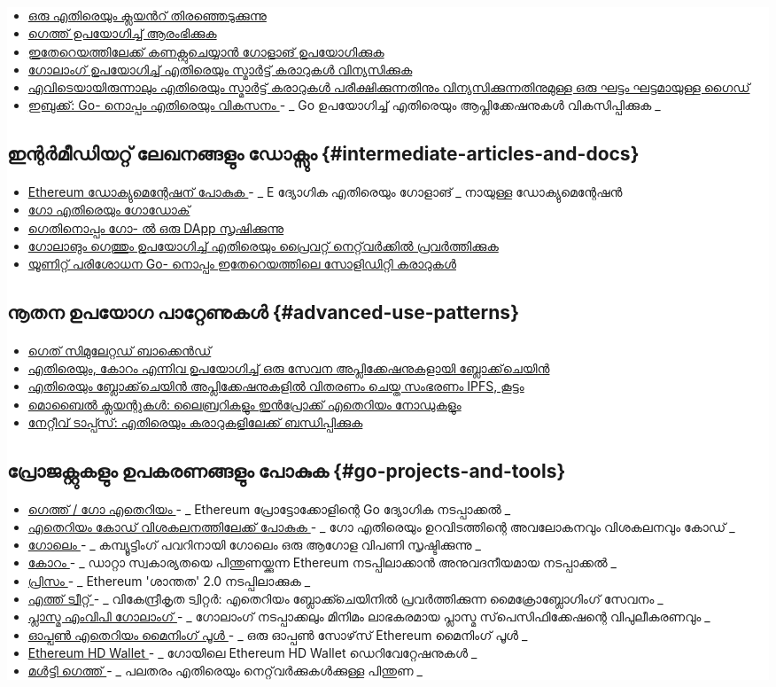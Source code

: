 - [ഒരു എതിരെയും ക്ലയൻറ് തിരഞ്ഞെടുക്കുന്നു](https://www.trufflesuite.com/docs/truffle/reference/choosing-an-ethereum-client)
- [ഗെത്ത് ഉപയോഗിച്ച് ആരംഭിക്കുക](https://medium.com/@tzhenghao/getting-started-with-geth-c1a30b8d6458)
- [ഇതേറെയത്തിലേക്ക് കണക്റ്റുചെയ്യാൻ ഗോളാങ് ഉപയോഗിക്കുക](https://www.youtube.com/watch?v=-7uChuO_VzM)
- [ഗോലാംഗ് ഉപയോഗിച്ച് എതിരെയും സ്മാർട്ട് കരാറുകൾ വിന്യസിക്കുക](https://www.youtube.com/watch?v=pytGqQmDslE)
- [എവിടെയായിരുന്നാലും എതിരെയും സ്മാർട്ട് കരാറുകൾ പരീക്ഷിക്കുന്നതിനും വിന്യസിക്കുന്നതിനുമുള്ള ഒരു ഘട്ടം ഘട്ടമായുള്ള ഗൈഡ്](https://hackernoon.com/a-step-by-step-guide-to-testing-and-deploying-ethereum-smart-contracts-in-go-9fc34b178d78)
- [ ഇബുക്ക്: Go- നൊപ്പം എതിരെയും വികസനം ](https://goethereumbook.org/) - _ Go ഉപയോഗിച്ച് എതിരെയും ആപ്ലിക്കേഷനുകൾ വികസിപ്പിക്കുക _

## ഇന്റർമീഡിയറ്റ് ലേഖനങ്ങളും ഡോക്സും {#intermediate-articles-and-docs}

- [ Ethereum ഡോക്യുമെന്റേഷന് പോകുക ](https://geth.ethereum.org/docs/) - _ E ദ്യോഗിക എതിരെയും ഗോളാങ് _ നായുള്ള ഡോക്യുമെന്റേഷൻ
- [ഗോ എതിരെയും ഗോഡോക്](https://godoc.org/github.com/ethereum/go-ethereum)
- [ഗെതിനൊപ്പം ഗോ- ൽ ഒരു DApp സൃഷിക്കുന്നു](https://kauri.io/article/60a36c1b17d645939f63415218dc24f9/creating-a-dapp-in-go-with-geth)
- [ഗോലാങും ഗെത്തും ഉപയോഗിച്ച് എതിരെയും പ്രൈവറ്റ് നെറ്റ്‌വർക്കിൽ പ്രവർത്തിക്കുക](https://myhsts.org/tutorial-learn-how-to-work-with-ethereum-private-network-with-golang-with-geth.php)
- [യൂണിറ്റ് പരിശോധന Go- നൊപ്പം ഇതേറെയത്തിലെ സോളിഡിറ്റി കരാറുകൾ](https://medium.com/coinmonks/unit-testing-solidity-contracts-on-ethereum-with-go-3cc924091281)

## നൂതന ഉപയോഗ പാറ്റേണുകൾ {#advanced-use-patterns}

- [ഗെത് സിമുലേറ്റഡ് ബാക്കെൻഡ്](https://kauri.io/article/6285c9692883411aa041b6b970405a17/v1/the-geth-simulated-backend)
- [എതിരെയും, കോറം എന്നിവ ഉപയോഗിച്ച് ഒരു സേവന അപ്ലിക്കേഷനുകളായി ബ്ലോക്ക്‌ചെയിൻ](https://blockchain.dcwebmakers.com/blockchain-as-a-service-apps-using-ethereum-and-quorum.html)
- [എതിരെയും ബ്ലോക്ക്‌ചെയിൻ അപ്ലിക്കേഷനുകളിൽ വിതരണം ചെയ്ത സംഭരണം IPFS, കൂട്ടം](https://blockchain.dcwebmakers.com/work-with-distributed-storage-ipfs-and-swarm-in-ethereum.html)
- [മൊബൈൽ ക്ലയന്റുകൾ: ലൈബ്രറികളും ഇൻ‌പ്രോക്ക് എതെറിയം നോഡുകളും](https://github.com/ethereum/go-ethereum/wiki/Mobile-Clients:-Libraries-and-Inproc-Ethereum-Nodes)
- [നേറ്റീവ് ടാപ്പ്സ്: എതിരെയും കരാറുകളിലേക്ക് ബന്ധിപ്പിക്കുക](https://github.com/ethereum/go-ethereum/wiki/Native-DApps:-Go-bindings-to-Ethereum-contracts)

## പ്രോജക്റ്റുകളും ഉപകരണങ്ങളും പോകുക {#go-projects-and-tools}

- [ ഗെത്ത് / ഗോ എതെറിയം ](https://github.com/ethereum/go-ethereum) - _ Ethereum പ്രോട്ടോക്കോളിന്റെ Go ദ്യോഗിക നടപ്പാക്കൽ _
- [ എതെറിയം കോഡ് വിശകലനത്തിലേക്ക് പോകുക ](https://github.com/ZtesoftCS/go-ethereum-code-analysis) - _ ഗോ എതിരെയും ഉറവിടത്തിന്റെ അവലോകനവും വിശകലനവും കോഡ് _
- [ ഗോലെം ](https://github.com/golemfactory/golem) - _ കമ്പ്യൂട്ടിംഗ് പവറിനായി ഗോലെം ഒരു ആഗോള വിപണി സൃഷ്ടിക്കുന്നു _
- [ കോറം ](https://github.com/jpmorganchase/quorum) - _ ഡാറ്റാ സ്വകാര്യതയെ പിന്തുണയ്ക്കുന്ന Ethereum നടപ്പിലാക്കാൻ അനുവദനീയമായ നടപ്പാക്കൽ _
- [ പ്രിസം ](https://github.com/prysmaticlabs/prysm) - _ Ethereum 'ശാന്തത' 2.0 നടപ്പിലാക്കുക _
- [ എത്ത് ട്വീറ്റ് ](https://github.com/yep/eth-tweet) - _ വികേന്ദ്രീകൃത ട്വിറ്റർ: എതെറിയം ബ്ലോക്ക്ചെയിനിൽ പ്രവർത്തിക്കുന്ന മൈക്രോബ്ലോഗിംഗ് സേവനം _
- [ പ്ലാസ്മ എം‌വി‌പി ഗോലാംഗ് ](https://github.com/kyokan/plasma) - _ ഗോലാംഗ് നടപ്പാക്കലും മിനിമം ലാഭകരമായ പ്ലാസ്മ സ്‌പെസിഫിക്കേഷന്റെ വിപുലീകരണവും _
- [ ഓപ്പൺ എതെറിയം മൈനിംഗ് പൂൾ ](https://github.com/sammy007/open-ethereum-pool) - _ ഒരു ഓപ്പൺ സോഴ്‌സ് Ethereum മൈനിംഗ് പൂൾ _
- [ Ethereum HD Wallet ](https://github.com/miguelmota/go-ethereum-hdwallet) - _ ഗോയിലെ Ethereum HD Wallet ഡെറിവേറ്റേഷനുകൾ _
- [ മൾട്ടി ഗെത്ത് ](https://github.com/multi-geth/multi-geth) - _ പലതരം എതിരെയും നെറ്റ്‌വർക്കുകൾക്കുള്ള പിന്തുണ _